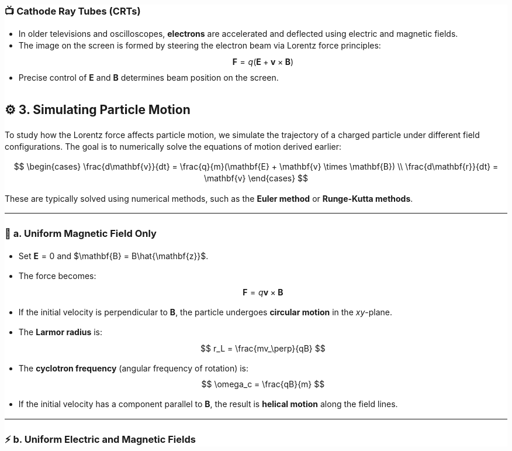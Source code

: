   ### 📺 Cathode Ray Tubes (CRTs)

  - In older televisions and oscilloscopes, **electrons** are accelerated and deflected using electric and magnetic fields.
  - The image on the screen is formed by steering the electron beam via Lorentz force principles:
    $$
    \mathbf{F} = q(\mathbf{E} + \mathbf{v} \times \mathbf{B})
    $$
  - Precise control of $\mathbf{E}$ and $\mathbf{B}$ determines beam position on the screen.

## ⚙️ **3. Simulating Particle Motion**

To study how the Lorentz force affects particle motion, we simulate the trajectory of a charged particle under different field configurations. The goal is to numerically solve the equations of motion derived earlier:

$$
\begin{cases}
\frac{d\mathbf{v}}{dt} = \frac{q}{m}(\mathbf{E} + \mathbf{v} \times \mathbf{B}) \\
\frac{d\mathbf{r}}{dt} = \mathbf{v}
\end{cases}
$$

These are typically solved using numerical methods, such as the **Euler method** or **Runge-Kutta methods**.

---

### 🧲 **a. Uniform Magnetic Field Only**

- Set $\mathbf{E} = 0$ and $\mathbf{B} = B\hat{\mathbf{z}}$.
- The force becomes:
  $$
  \mathbf{F} = q\mathbf{v} \times \mathbf{B}
  $$
- If the initial velocity is perpendicular to $\mathbf{B}$, the particle undergoes **circular motion** in the $xy$-plane.
- The **Larmor radius** is:
  $$
  r_L = \frac{mv_\perp}{qB}
  $$
- The **cyclotron frequency** (angular frequency of rotation) is:
  $$
  \omega_c = \frac{qB}{m}
  $$

- If the initial velocity has a component parallel to $\mathbf{B}$, the result is **helical motion** along the field lines.

---

### ⚡ **b. Uniform Electric and Magnetic Fields**
